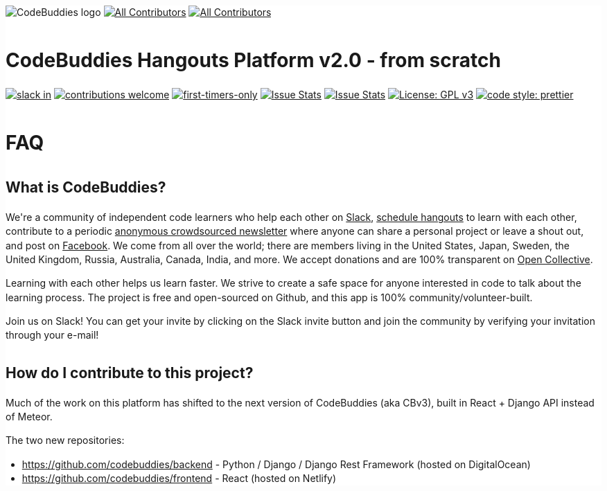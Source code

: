 ![CodeBuddies logo](https://github.com/codebuddies/codebuddies/raw/master/public/images/cb-readme.jpg)
[![All Contributors](https://img.shields.io/badge/all_contributors-106-orange.svg?style=flat-square)](#contributors)
[![All Contributors](https://img.shields.io/badge/all_contributors-0-orange.svg?style=flat-square)](#contributors)

# CodeBuddies Hangouts Platform v2.0 - from scratch


[![slack in](http://codebuddiesmeet.herokuapp.com/badge.svg?style=flat-square)](http://codebuddiesmeet.herokuapp.com/)
[![contributions welcome](https://img.shields.io/badge/contributions-welcome-brightgreen.svg?style=flat-square)](https://github.com/codebuddies/codebuddies/issues)
[![first-timers-only](https://img.shields.io/badge/first--timers--only-friendly-blue.svg?style=flat-square)](http://www.firsttimersonly.com/)
[![Issue Stats](https://img.shields.io/issuestats/i/github/codebuddies/codebuddies.svg?maxAge=2592000&style=flat-square)]()
[![Issue Stats](https://img.shields.io/issuestats/p/github/codebuddies/codebuddies.svg?maxAge=2592000&style=flat-square)]()
[![License: GPL v3](https://img.shields.io/badge/License-GPL%20v3-blue.svg)](http://www.gnu.org/licenses/gpl-3.0)
[![code style: prettier](https://img.shields.io/badge/code_style-prettier-ff69b4.svg?style=flat-square)](https://github.com/prettier/prettier)
# FAQ

## What is CodeBuddies?
We're a community of independent code learners who help each other on [Slack](http://codebuddies.slack.com), [schedule hangouts](https://codebuddies.org/hangouts) to learn with each other, contribute to a periodic [anonymous crowdsourced newsletter](http://tinyletter.com/codebuddies) where anyone can share a personal project or leave a shout out, and post on [Facebook](https://www.facebook.com/groups/TOPSTUDYGROUP/). We come from all over the world; there are members living in the United States, Japan, Sweden, the United Kingdom, Russia, Australia, Canada, India, and more. We accept donations and are 100% transparent on [Open Collective](https://opencollective.com/codebuddies).

Learning with each other helps us learn faster. We strive to create a safe space for anyone interested in code to talk about the learning process. The project is free and open-sourced on Github, and this app is 100% community/volunteer-built.

Join us on Slack! You can get your invite by clicking on the Slack invite button and join the community by verifying your invitation through your e-mail!

## How do I contribute to this project?
Much of the work on this platform has shifted to the next version of CodeBuddies (aka CBv3), built in React + Django API instead of Meteor. 

The two new repositories:
- https://github.com/codebuddies/backend - Python / Django / Django Rest Framework (hosted on DigitalOcean)
- https://github.com/codebuddies/frontend - React (hosted on Netlify)
